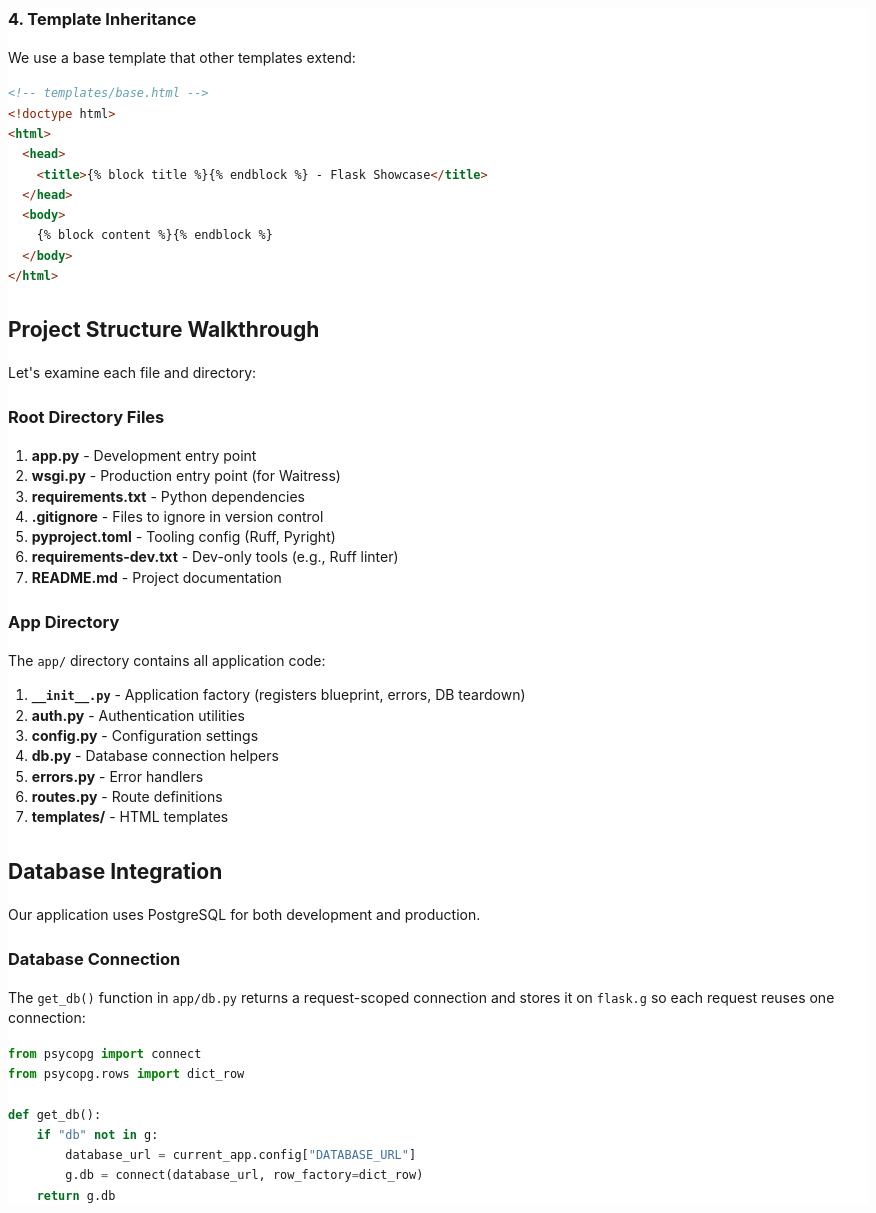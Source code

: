 ### 4. Template Inheritance
We use a base template that other templates extend:
```html
<!-- templates/base.html -->
<!doctype html>
<html>
  <head>
    <title>{% block title %}{% endblock %} - Flask Showcase</title>
  </head>
  <body>
    {% block content %}{% endblock %}
  </body>
</html>
```

## Project Structure Walkthrough

Let's examine each file and directory:

### Root Directory Files
1. **app.py** - Development entry point
2. **wsgi.py** - Production entry point (for Waitress)
3. **requirements.txt** - Python dependencies
4. **.gitignore** - Files to ignore in version control
5. **pyproject.toml** - Tooling config (Ruff, Pyright)
6. **requirements-dev.txt** - Dev-only tools (e.g., Ruff linter)
7. **README.md** - Project documentation

### App Directory
The `app/` directory contains all application code:

1. **`__init__.py`** - Application factory (registers blueprint, errors, DB teardown)
2. **auth.py** - Authentication utilities
3. **config.py** - Configuration settings
4. **db.py** - Database connection helpers
5. **errors.py** - Error handlers
6. **routes.py** - Route definitions
7. **templates/** - HTML templates

## Database Integration

Our application uses PostgreSQL for both development and production.

### Database Connection
The `get_db()` function in `app/db.py` returns a request-scoped connection and stores it on `flask.g` so each request reuses one connection:

```python
from psycopg import connect
from psycopg.rows import dict_row

def get_db():
    if "db" not in g:
        database_url = current_app.config["DATABASE_URL"]
        g.db = connect(database_url, row_factory=dict_row)
    return g.db
```
